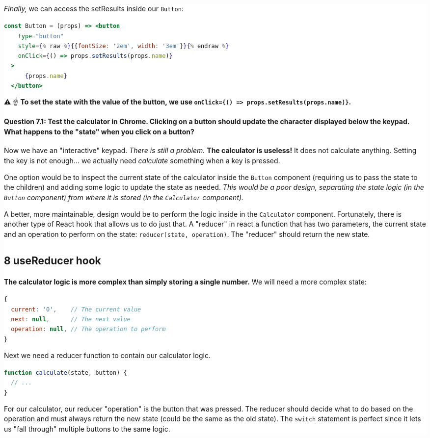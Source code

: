 _Finally,_ we can access the setResults inside our `Button`:
```jsx
const Button = (props) => <button
    type="button"
    style={% raw %}{{fontSize: '2em', width: '3em'}}{% endraw %}
    onClick={() => props.setResults(props.name)}
  >
      {props.name}
  </button>
```

⚠️ ☝️ **To set the state with the value of the button, we use `onClick={() => props.setResults(props.name)}`.**

#### Question 7.1: Test the calculator in Chrome. Clicking on a button should update the character displayed below the keypad. What happens to the "state" when you click on a button?

Now we have an "interactive" keypad. _There is still a problem._ **The calculator is useless!** It does not calculate anything. Setting the key is not enough... we actually need _calculate_ something when a key is pressed.

One option would be to inspect the current state of the calculator inside the `Button` component (requiring us to pass the state to the children) and adding some logic to update the state as needed. _This would be a poor design, separating the state logic (in the `Button` component) from where it is stored (in the `Calculator` component)._

A better, more maintainable, design would be to perform the logic inside in the `Calculator` component. Fortunately, there is another type of React hook that allows us to do just that. A "reducer" in react a function that has two parameters, the current state and an operation to perform on the state: `reducer(state, operation)`. The "reducer" should return the new state.

## 8 useReducer hook

**The calculator logic is more complex than simply storing a single number.** We will need a more complex state:

```javascript
{
  current: '0',    // The current value
  next: null,      // The next value
  operation: null, // The operation to perform
}
```

Next we need a reducer function to contain our calculator logic. 

```javascript
function calculate(state, button) {
  // ...
}
```

For our calculator, our reducer "operation" is the button that was pressed. The reducer should decide what to do based on the operation and must always return the new state (could be the same as the old state). The `switch` statement is perfect since it lets us "fall through" multiple buttons to the same logic.
